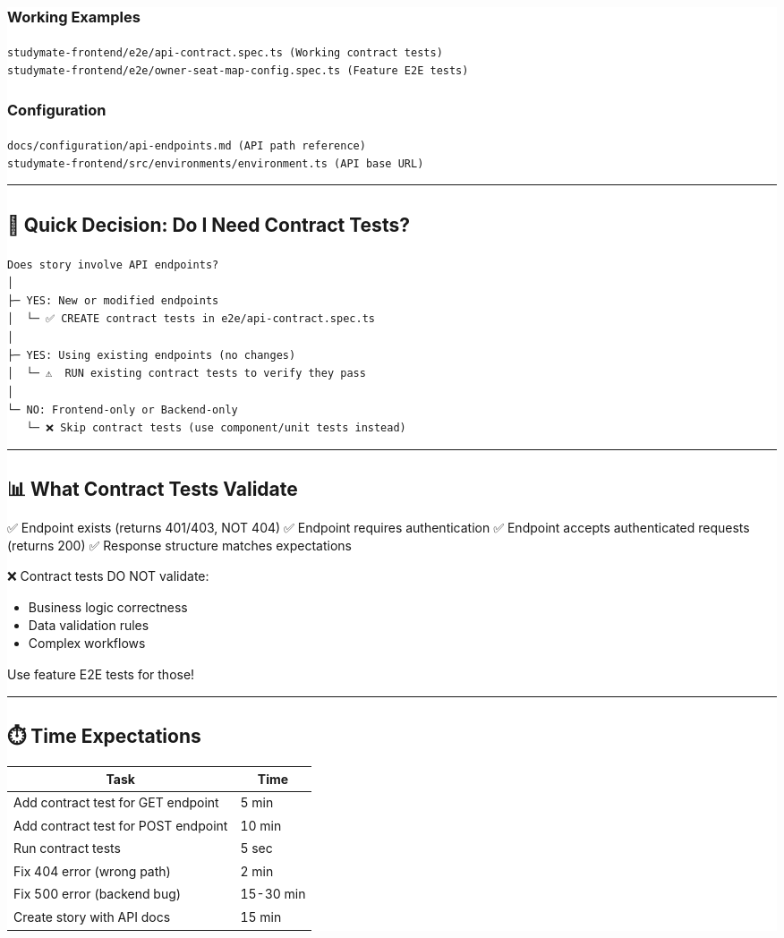 ### Working Examples
```
studymate-frontend/e2e/api-contract.spec.ts (Working contract tests)
studymate-frontend/e2e/owner-seat-map-config.spec.ts (Feature E2E tests)
```

### Configuration
```
docs/configuration/api-endpoints.md (API path reference)
studymate-frontend/src/environments/environment.ts (API base URL)
```

---

## 🎯 Quick Decision: Do I Need Contract Tests?

```
Does story involve API endpoints?
│
├─ YES: New or modified endpoints
│  └─ ✅ CREATE contract tests in e2e/api-contract.spec.ts
│
├─ YES: Using existing endpoints (no changes)
│  └─ ⚠️  RUN existing contract tests to verify they pass
│
└─ NO: Frontend-only or Backend-only
   └─ ❌ Skip contract tests (use component/unit tests instead)
```

---

## 📊 What Contract Tests Validate

✅ Endpoint exists (returns 401/403, NOT 404)
✅ Endpoint requires authentication
✅ Endpoint accepts authenticated requests (returns 200)
✅ Response structure matches expectations

❌ Contract tests DO NOT validate:
- Business logic correctness
- Data validation rules
- Complex workflows

Use feature E2E tests for those!

---

## ⏱️ Time Expectations

| Task | Time |
|------|------|
| Add contract test for GET endpoint | 5 min |
| Add contract test for POST endpoint | 10 min |
| Run contract tests | 5 sec |
| Fix 404 error (wrong path) | 2 min |
| Fix 500 error (backend bug) | 15-30 min |
| Create story with API docs | 15 min |
